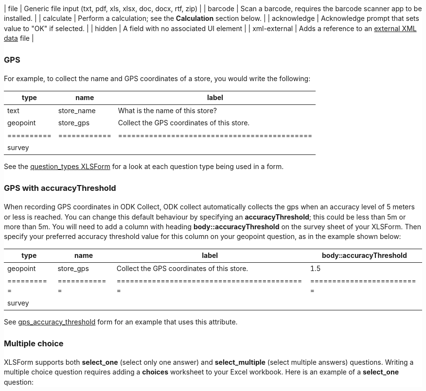 | file                      | Generic file input (txt, pdf, xls, xlsx, doc, docx, rtf, zip)                                |
| barcode                   | Scan a barcode, requires the barcode scanner app to be installed.                            |
| calculate                 | Perform a calculation; see the **Calculation** section below.                                |
| acknowledge               | Acknowledge prompt that sets value to "OK" if selected.                                      |
| hidden                    | A field with no associated UI element                                                        |
| xml-external              | Adds a reference to an [external XML data](#xml-external) file                               |

### GPS
For example, to collect the name and GPS coordinates of a store, you would write the following:


| type       | name         | label                                        |
| ---------- | ------------ | -------------------------------------------- |
| text       | store_name   | What is the name of this store?              |
| geopoint   | store_gps    | Collect the GPS coordinates of this store.   |
| ========== | ============ | ============================================ |
| survey     |              |                                              |

See the [question_types XLSForm](https://docs.google.com/spreadsheets/d/1P4roHU0iC_Xx0028oKK656FvH4MBWecIw-HJ7JRwrYs/edit?usp=sharing) for a look at each question type being used in a form.

### GPS with accuracyThreshold

When recording GPS coordinates in ODK Collect, ODK collect automatically collects the gps when an accuracy level of 5 meters or less is reached. You can change this default behaviour by specifying an **accuracyThreshold**; this could be less than 5m or more than 5m. You will need to add a column with heading **body::accuracyThreshold** on the survey sheet of your XLSForm. Then specify your preferred accuracy threshold value for this column on your geopoint question, as in the example shown below:

| type       | name         | label                                       | body::accuracyThreshold   |
| ---------- | ------------ | ------------------------------------------- | ------------------------- |
| geopoint   | store_gps    | Collect the GPS coordinates of this store.  | 1.5                       |
| ========== | ============ | =========================================== | ========================= |
| survey     |              |                                             |                           |

See [gps_accuracy_threshold](https://docs.google.com/spreadsheets/d/1kdV-UF65WONU251Zh7ngdPiQ_VrEKTNmgOHyNonSsGw/edit?usp=sharing) form for an example that uses this attribute.

### Multiple choice

XLSForm supports both **select_one** (select only one answer) and **select_multiple** (select multiple answers) questions. Writing a multiple choice question requires adding a **choices** worksheet to your Excel workbook. Here is an example of a **select_one** question:
